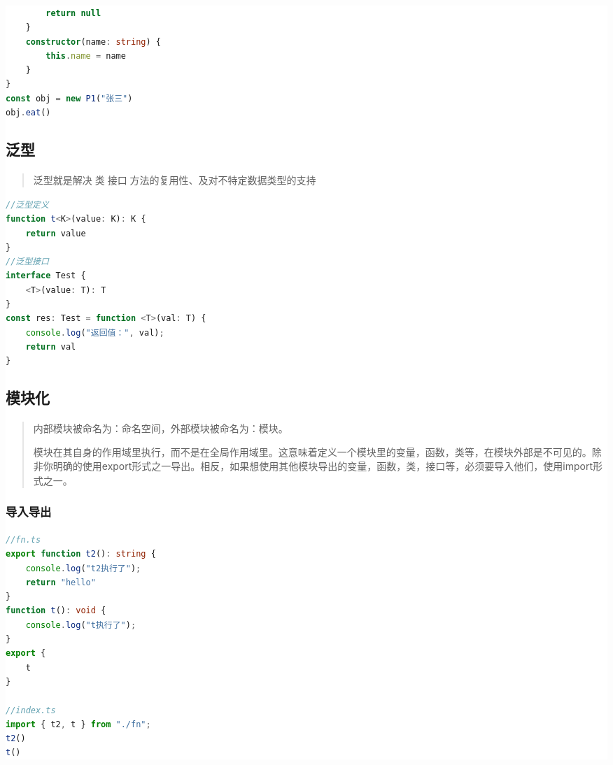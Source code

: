 ```ts
        return null
    }
    constructor(name: string) {
        this.name = name
    }
}
const obj = new P1("张三")
obj.eat()
```

## 泛型

> 泛型就是解决 类 接口 方法的复用性、及对不特定数据类型的支持

```ts
//泛型定义
function t<K>(value: K): K {
    return value
}
//泛型接口
interface Test {
    <T>(value: T): T
}
const res: Test = function <T>(val: T) {
    console.log("返回值：", val);
    return val
}
```

## 模块化

> 内部模块被命名为：命名空间，外部模块被命名为：模块。
>
> 模块在其自身的作用域里执行，而不是在全局作用域里。这意味着定义一个模块里的变量，函数，类等，在模块外部是不可见的。除非你明确的使用export形式之一导出。相反，如果想使用其他模块导出的变量，函数，类，接口等，必须要导入他们，使用import形式之一。

### 导入导出

```ts
//fn.ts
export function t2(): string {
    console.log("t2执行了");
    return "hello"
}
function t(): void {
    console.log("t执行了");
}
export {
    t
}

//index.ts
import { t2, t } from "./fn";
t2()
t()
```
